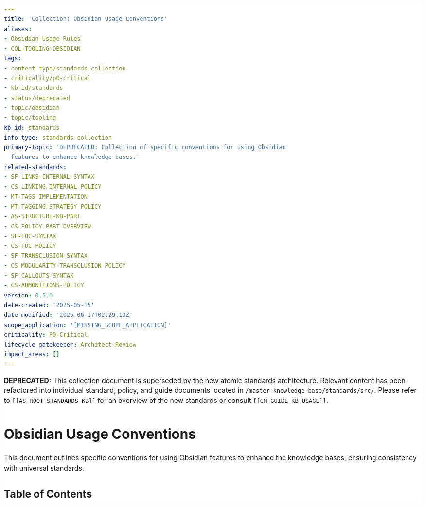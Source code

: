 ```yaml
---
title: 'Collection: Obsidian Usage Conventions'
aliases:
- Obsidian Usage Rules
- COL-TOOLING-OBSIDIAN
tags:
- content-type/standards-collection
- criticality/p0-critical
- kb-id/standards
- status/deprecated
- topic/obsidian
- topic/tooling
kb-id: standards
info-type: standards-collection
primary-topic: 'DEPRECATED: Collection of specific conventions for using Obsidian
  features to enhance knowledge bases.'
related-standards:
- SF-LINKS-INTERNAL-SYNTAX
- CS-LINKING-INTERNAL-POLICY
- MT-TAGS-IMPLEMENTATION
- MT-TAGGING-STRATEGY-POLICY
- AS-STRUCTURE-KB-PART
- CS-POLICY-PART-OVERVIEW
- SF-TOC-SYNTAX
- CS-TOC-POLICY
- SF-TRANSCLUSION-SYNTAX
- CS-MODULARITY-TRANSCLUSION-POLICY
- SF-CALLOUTS-SYNTAX
- CS-ADMONITIONS-POLICY
version: 0.5.0
date-created: '2025-05-15'
date-modified: '2025-06-17T02:29:13Z'
scope_application: '[MISSING_SCOPE_APPLICATION]'
criticality: P0-Critical
lifecycle_gatekeeper: Architect-Review
impact_areas: []
---
```

**DEPRECATED:** This collection document is superseded by the new atomic standards architecture. Relevant content has been refactored into individual standard, policy, and guide documents located in `/master-knowledge-base/standards/src/`. Please refer to `[[AS-ROOT-STANDARDS-KB]]` for an overview of the new standards or consult `[[GM-GUIDE-KB-USAGE]]`.

# Obsidian Usage Conventions

This document outlines specific conventions for using Obsidian features to enhance the knowledge bases, ensuring consistency with universal standards.

## Table of Contents
